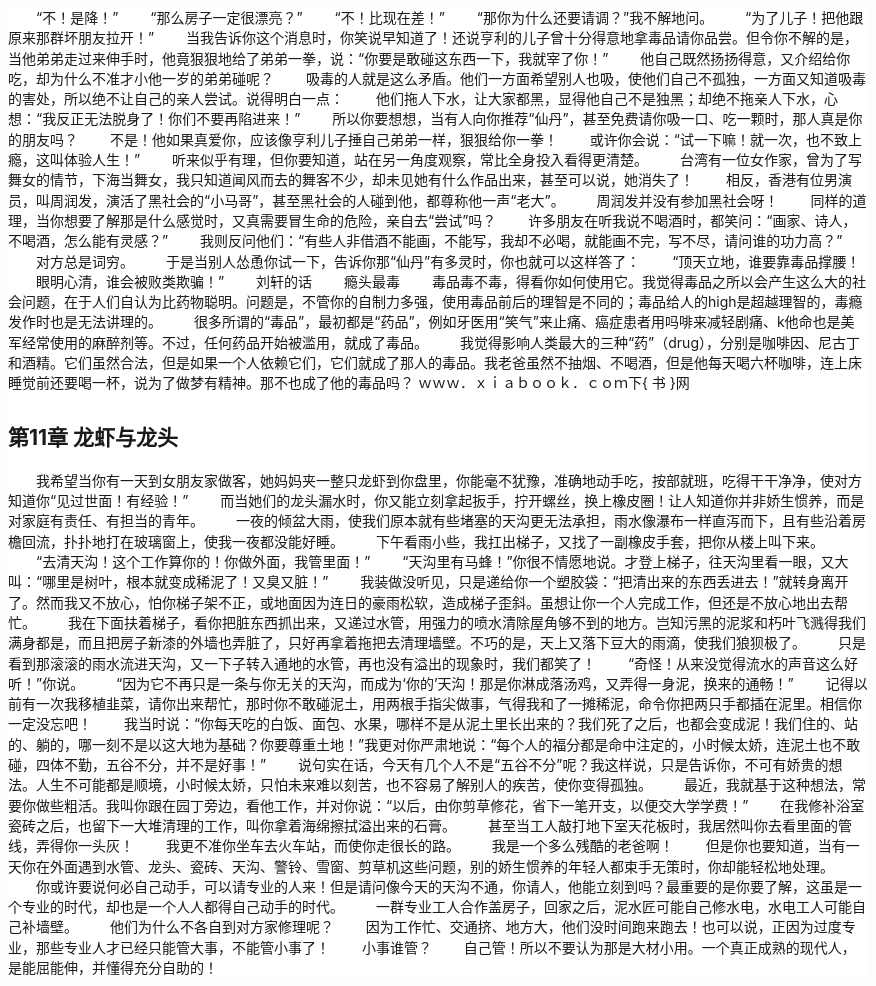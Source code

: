 　　“不！是降！”
　　“那么房子一定很漂亮？”
　　“不！比现在差！”
　　“那你为什么还要请调？”我不解地问。
　　“为了儿子！把他跟原来那群坏朋友拉开！”
　　当我告诉你这个消息时，你笑说早知道了！还说亨利的儿子曾十分得意地拿毒品请你品尝。但令你不解的是，当他弟弟走过来伸手时，他竟狠狠地给了弟弟一拳，说：“你要是敢碰这东西一下，我就宰了你！”
　　他自己既然扬扬得意，又介绍给你吃，却为什么不准才小他一岁的弟弟碰呢？
　　吸毒的人就是这么矛盾。他们一方面希望别人也吸，使他们自己不孤独，一方面又知道吸毒的害处，所以绝不让自己的亲人尝试。说得明白一点：
　　他们拖人下水，让大家都黑，显得他自己不是独黑；却绝不拖亲人下水，心想：“我反正无法脱身了！你们不要再陷进来！”
　　所以你要想想，当有人向你推荐“仙丹”，甚至免费请你吸一口、吃一颗时，那人真是你的朋友吗？
　　不是！他如果真爱你，应该像亨利儿子捶自己弟弟一样，狠狠给你一拳！
　　或许你会说：“试一下嘛！就一次，也不致上瘾，这叫体验人生！”
　　听来似乎有理，但你要知道，站在另一角度观察，常比全身投入看得更清楚。
　　台湾有一位女作家，曾为了写舞女的情节，下海当舞女，我只知道闻风而去的舞客不少，却未见她有什么作品出来，甚至可以说，她消失了！
　　相反，香港有位男演员，叫周润发，演活了黑社会的“小马哥”，甚至黑社会的人碰到他，都尊称他一声“老大”。
　　周润发并没有参加黑社会呀！
　　同样的道理，当你想要了解那是什么感觉时，又真需要冒生命的危险，亲自去“尝试”吗？
　　许多朋友在听我说不喝酒时，都笑问：“画家、诗人，不喝酒，怎么能有灵感？”
　　我则反问他们：“有些人非借酒不能画，不能写，我却不必喝，就能画不完，写不尽，请问谁的功力高？”
　　对方总是词穷。
　　于是当别人怂恿你试一下，告诉你那“仙丹”有多灵时，你也就可以这样答了：
　　“顶天立地，谁要靠毒品撑腰！
　　眼明心清，谁会被败类欺骗！”
　　刘轩的话
　　瘾头最毒
　　毒品毒不毒，得看你如何使用它。我觉得毒品之所以会产生这么大的社会问题，在于人们自认为比药物聪明。问题是，不管你的自制力多强，使用毒品前后的理智是不同的；毒品给人的high是超越理智的，毒瘾发作时也是无法讲理的。
　　很多所谓的“毒品”，最初都是“药品”，例如牙医用“笑气”来止痛、癌症患者用吗啡来减轻剧痛、k他命也是美军经常使用的麻醉剂等。不过，任何药品开始被滥用，就成了毒品。
　　我觉得影响人类最大的三种“药”（drug），分别是咖啡因、尼古丁和酒精。它们虽然合法，但是如果一个人依赖它们，它们就成了那人的毒品。我老爸虽然不抽烟、不喝酒，但是他每天喝六杯咖啡，连上床睡觉前还要喝一杯，说为了做梦有精神。那不也成了他的毒品吗？
ｗｗｗ．ｘｉａｂｏｏｋ．ｃｏｍ下{ 书 }网



## 第11章 龙虾与龙头


　　我希望当你有一天到女朋友家做客，她妈妈夹一整只龙虾到你盘里，你能毫不犹豫，准确地动手吃，按部就班，吃得干干净净，使对方知道你“见过世面！有经验！”
　　而当她们的龙头漏水时，你又能立刻拿起扳手，拧开螺丝，换上橡皮圈！让人知道你并非娇生惯养，而是对家庭有责任、有担当的青年。
　　一夜的倾盆大雨，使我们原本就有些堵塞的天沟更无法承担，雨水像瀑布一样直泻而下，且有些沿着房檐回流，扑扑地打在玻璃窗上，使我一夜都没能好睡。
　　下午看雨小些，我扛出梯子，又找了一副橡皮手套，把你从楼上叫下来。
　　“去清天沟！这个工作算你的！你做外面，我管里面！”
　　“天沟里有马蜂！”你很不情愿地说。才登上梯子，往天沟里看一眼，又大叫：“哪里是树叶，根本就变成稀泥了！又臭又脏！”
　　我装做没听见，只是递给你一个塑胶袋：“把清出来的东西丢进去！”就转身离开了。然而我又不放心，怕你梯子架不正，或地面因为连日的豪雨松软，造成梯子歪斜。虽想让你一个人完成工作，但还是不放心地出去帮忙。
　　我在下面扶着梯子，看你把脏东西抓出来，又递过水管，用强力的喷水清除屋角够不到的地方。岂知污黑的泥浆和朽叶飞溅得我们满身都是，而且把房子新漆的外墙也弄脏了，只好再拿着拖把去清理墙壁。不巧的是，天上又落下豆大的雨滴，使我们狼狈极了。
　　只是看到那滚滚的雨水流进天沟，又一下子转入通地的水管，再也没有溢出的现象时，我们都笑了！
　　“奇怪！从来没觉得流水的声音这么好听！”你说。
　　“因为它不再只是一条与你无关的天沟，而成为‘你的’天沟！那是你淋成落汤鸡，又弄得一身泥，换来的通畅！”
　　记得以前有一次我移植韭菜，请你出来帮忙，那时你不敢碰泥土，用两根手指尖做事，气得我和了一摊稀泥，命令你把两只手都插在泥里。相信你一定没忘吧！
　　我当时说：“你每天吃的白饭、面包、水果，哪样不是从泥土里长出来的？我们死了之后，也都会变成泥！我们住的、站的、躺的，哪一刻不是以这大地为基础？你要尊重土地！”我更对你严肃地说：“每个人的福分都是命中注定的，小时候太娇，连泥土也不敢碰，四体不勤，五谷不分，并不是好事！”
　　说句实在话，今天有几个人不是“五谷不分”呢？我这样说，只是告诉你，不可有娇贵的想法。人生不可能都是顺境，小时候太娇，只怕未来难以刻苦，也不容易了解别人的疾苦，使你变得孤独。
　　最近，我就基于这种想法，常要你做些粗活。我叫你跟在园丁旁边，看他工作，并对你说：“以后，由你剪草修花，省下一笔开支，以便交大学学费！”
　　在我修补浴室瓷砖之后，也留下一大堆清理的工作，叫你拿着海绵擦拭溢出来的石膏。
　　甚至当工人敲打地下室天花板时，我居然叫你去看里面的管线，弄得你一头灰！
　　我更不准你坐车去火车站，而使你走很长的路。
　　我是一个多么残酷的老爸啊！
　　但是你也要知道，当有一天你在外面遇到水管、龙头、瓷砖、天沟、警铃、雪窗、剪草机这些问题，别的娇生惯养的年轻人都束手无策时，你却能轻松地处理。
　　你或许要说何必自己动手，可以请专业的人来！但是请问像今天的天沟不通，你请人，他能立刻到吗？最重要的是你要了解，这虽是一个专业的时代，却也是一个人人都得自己动手的时代。
　　一群专业工人合作盖房子，回家之后，泥水匠可能自己修水电，水电工人可能自己补墙壁。
　　他们为什么不各自到对方家修理呢？
　　因为工作忙、交通挤、地方大，他们没时间跑来跑去！也可以说，正因为过度专业，那些专业人才已经只能管大事，不能管小事了！
　　小事谁管？
　　自己管！所以不要认为那是大材小用。一个真正成熟的现代人，是能屈能伸，并懂得充分自助的！
